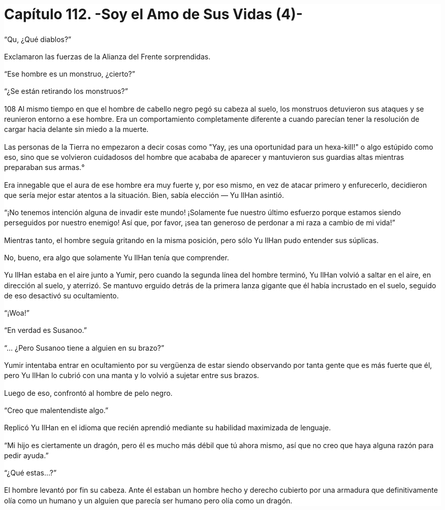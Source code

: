 
# Capítulo 112. -Soy el Amo de Sus Vidas (4)-


“Qu, ¿Qué diablos?”

Exclamaron las fuerzas de la Alianza del Frente sorprendidas.

“Ese hombre es un monstruo, ¿cierto?”

“¿Se están retirando los monstruos?”

108 Al mismo tiempo en que el hombre de cabello negro pegó su cabeza al suelo, los monstruos detuvieron sus ataques y se reunieron entorno a ese hombre. Era un comportamiento completamente diferente a cuando parecían tener la resolución de cargar hacia delante sin miedo a la muerte.

Las personas de la Tierra no empezaron a decir cosas como "Yay, ¡es una oportunidad para un hexa-kill!" o algo estúpido como eso, sino que se volvieron cuidadosos del hombre que acababa de aparecer y mantuvieron sus guardias altas mientras preparaban sus armas.°

Era innegable que el aura de ese hombre era muy fuerte y, por eso mismo, en vez de atacar primero y enfurecerlo, decidieron que sería mejor estar atentos a la situación. Bien, sabía elección — Yu IlHan asintió.

“¡No tenemos intención alguna de invadir este mundo! ¡Solamente fue nuestro último esfuerzo porque estamos siendo perseguidos por nuestro enemigo! Así que, por favor, ¡sea tan generoso de perdonar a mi raza a cambio de mi vida!”

Mientras tanto, el hombre seguía gritando en la misma posición, pero sólo Yu IlHan pudo entender sus súplicas.

No, bueno, era algo que solamente Yu IlHan tenía que comprender.

Yu IlHan estaba en el aire junto a Yumir, pero cuando la segunda línea del hombre terminó, Yu IlHan volvió a saltar en el aire, en dirección al suelo, y aterrizó. Se mantuvo erguido detrás de la primera lanza gigante que él había incrustado en el suelo, seguido de eso desactivó su ocultamiento.

“¡Woa!”

“En verdad es Susanoo.”

“… ¿Pero Susanoo tiene a alguien en su brazo?”

Yumir intentaba entrar en ocultamiento por su vergüenza de estar siendo observando por tanta gente que es más fuerte que él, pero Yu IlHan lo cubrió con una manta y lo volvió a sujetar entre sus brazos.

Luego de eso, confrontó al hombre de pelo negro.

“Creo que malentendiste algo.”

Replicó Yu IlHan en el idioma que recién aprendió mediante su habilidad maximizada de lenguaje.

“Mi hijo es ciertamente un dragón, pero él es mucho más débil que tú ahora mismo, así que no creo que haya alguna razón para pedir ayuda.”

“¿Qué estas…?”

El hombre levantó por fin su cabeza. Ante él estaban un hombre hecho y derecho cubierto por una armadura que definitivamente olía como un humano y un alguien que parecía ser humano pero olía como un dragón.
